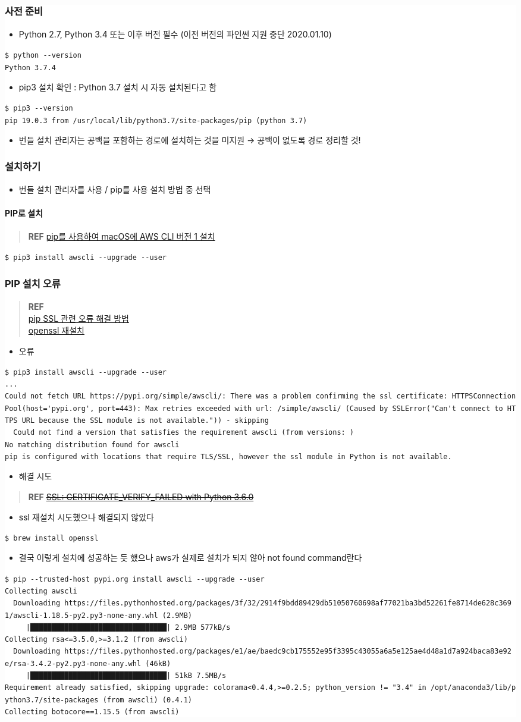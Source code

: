 ### 사전 준비
- Python 2.7, Python 3.4 또는 이후 버전 필수 (이전 버전의 파인썬 지원 중단 2020.01.10)  
```shell
$ python --version
Python 3.7.4
```
- pip3 설치 확인 : Python 3.7 설치 시 자동 설치된다고 함  
```shell
$ pip3 --version
pip 19.0.3 from /usr/local/lib/python3.7/site-packages/pip (python 3.7)
```
- 번들 설치 관리자는 공백을 포함하는 경로에 설치하는 것을 미지원 &rarr; 공백이 없도록 경로 정리할 것!

### 설치하기
- 번들 설치 관리자를 사용 / pip를 사용 설치 방법 중 선택

#### PIP로 설치
> **REF** [pip를 사용하여 macOS에 AWS CLI 버전 1 설치](https://docs.aws.amazon.com/ko_kr/cli/latest/userguide/install-macos.html#awscli-install-osx-pip)  

```shell
$ pip3 install awscli --upgrade --user
```

### PIP 설치 오류
> **REF**  
> [pip SSL 관련 오류 해결 방법](https://travelc.tistory.com/28)  
> [openssl 재설치](https://judynewyork.tistory.com/433)  

- 오류
```shell
$ pip3 install awscli --upgrade --user
...
Could not fetch URL https://pypi.org/simple/awscli/: There was a problem confirming the ssl certificate: HTTPSConnectionPool(host='pypi.org', port=443): Max retries exceeded with url: /simple/awscli/ (Caused by SSLError("Can't connect to HTTPS URL because the SSL module is not available.")) - skipping
  Could not find a version that satisfies the requirement awscli (from versions: )
No matching distribution found for awscli
pip is configured with locations that require TLS/SSL, however the ssl module in Python is not available.
```

- 해결 시도
> **REF** [~~SSL: CERTIFICATE_VERIFY_FAILED with Python 3.6.0~~](https://github.com/pypa/pip/issues/4205)  

  - ssl 재설치 시도했으나 해결되지 않았다
```shell
$ brew install openssl
```

  - 결국 이렇게 설치에 성공하는 듯 했으나 aws가 실제로 설치가 되지 않아 not found command란다
```shell
$ pip --trusted-host pypi.org install awscli --upgrade --user
Collecting awscli
  Downloading https://files.pythonhosted.org/packages/3f/32/2914f9bdd89429db51050760698af77021ba3bd52261fe8714de628c3691/awscli-1.18.5-py2.py3-none-any.whl (2.9MB)
     |████████████████████████████████| 2.9MB 577kB/s 
Collecting rsa<=3.5.0,>=3.1.2 (from awscli)
  Downloading https://files.pythonhosted.org/packages/e1/ae/baedc9cb175552e95f3395c43055a6a5e125ae4d48a1d7a924baca83e92e/rsa-3.4.2-py2.py3-none-any.whl (46kB)
     |████████████████████████████████| 51kB 7.5MB/s 
Requirement already satisfied, skipping upgrade: colorama<0.4.4,>=0.2.5; python_version != "3.4" in /opt/anaconda3/lib/python3.7/site-packages (from awscli) (0.4.1)
Collecting botocore==1.15.5 (from awscli)
```